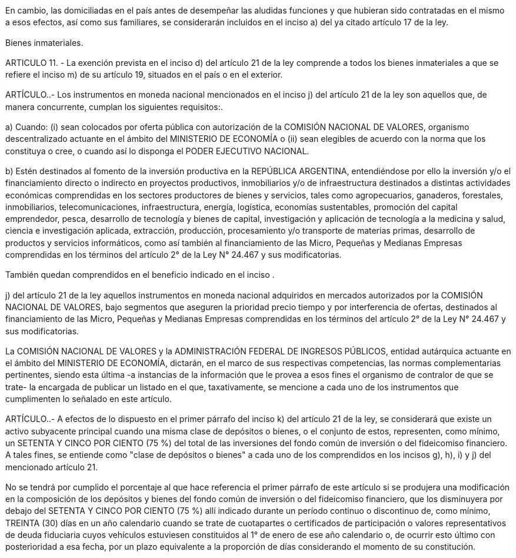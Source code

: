 En cambio, las domiciliadas en el país antes de desempeñar las aludidas funciones y que hubieran sido contratadas en el mismo a esos efectos, así como sus familiares, se considerarán incluidos en el inciso a) del ya citado artículo 17 de la ley.

Bienes inmateriales.

ARTICULO 11. - La exención prevista en el inciso d) del artículo 21 de la ley comprende a todos los bienes inmateriales a que se refiere el inciso m) de su artículo 19, situados en el país o en el exterior.

ARTÍCULO..- Los instrumentos en moneda nacional mencionados en el inciso j) del artículo 21 de la ley son aquellos que, de manera concurrente, cumplan los siguientes requisitos:.

a) Cuando: (i) sean colocados por oferta pública con autorización de la COMISIÓN NACIONAL DE VALORES, organismo descentralizado actuante en el ámbito del MINISTERIO DE ECONOMÍA o (ii) sean elegibles de acuerdo con la norma que los constituya o cree, o cuando así lo disponga el PODER EJECUTIVO NACIONAL.

b) Estén destinados al fomento de la inversión productiva en la REPÚBLICA ARGENTINA, entendiéndose por ello la inversión y/o el financiamiento directo o indirecto en proyectos productivos, inmobiliarios y/o de infraestructura destinados a distintas actividades económicas comprendidas en los sectores productores de bienes y servicios, tales como agropecuarios, ganaderos, forestales, inmobiliarios, telecomunicaciones, infraestructura, energía, logística, economías sustentables, promoción del capital emprendedor, pesca, desarrollo de tecnología y bienes de capital, investigación y aplicación de tecnología a la medicina y salud, ciencia e investigación aplicada, extracción, producción, procesamiento y/o transporte de materias primas, desarrollo de productos y servicios informáticos, como así también al financiamiento de las Micro, Pequeñas y Medianas Empresas comprendidas en los términos del artículo 2° de la Ley N° 24.467 y sus modificatorias.

También quedan comprendidos en el beneficio indicado en el inciso .

j) del artículo 21 de la ley aquellos instrumentos en moneda nacional adquiridos en mercados autorizados por la COMISIÓN NACIONAL DE VALORES, bajo segmentos que aseguren la prioridad precio tiempo y por interferencia de ofertas, destinados al financiamiento de las Micro, Pequeñas y Medianas Empresas comprendidas en los términos del artículo 2° de la Ley N° 24.467 y sus modificatorias.

La COMISIÓN NACIONAL DE VALORES y la ADMINISTRACIÓN FEDERAL DE INGRESOS PÚBLICOS, entidad autárquica actuante en el ámbito del MINISTERIO DE ECONOMÍA, dictarán, en el marco de sus respectivas competencias, las normas complementarias pertinentes, siendo esta última -a instancias de la información que le provea a esos fines el organismo de contralor de que se trate- la encargada de publicar un listado en el que, taxativamente, se mencione a cada uno de los instrumentos que cumplimenten lo señalado en este artículo.

ARTÍCULO..- A efectos de lo dispuesto en el primer párrafo del inciso k) del artículo 21 de la ley, se considerará que existe un activo subyacente principal cuando una misma clase de depósitos o bienes, o el conjunto de estos, representen, como mínimo, un SETENTA Y CINCO POR CIENTO (75 %) del total de las inversiones del fondo común de inversión o del fideicomiso financiero. A tales fines, se entiende como "clase de depósitos o bienes" a cada uno de los comprendidos en los incisos g), h), i) y j) del mencionado artículo 21.

No se tendrá por cumplido el porcentaje al que hace referencia el primer párrafo de este artículo si se produjera una modificación en la composición de los depósitos y bienes del fondo común de inversión o del fideicomiso financiero, que los disminuyera por debajo del SETENTA Y CINCO POR CIENTO (75 %) allí indicado durante un período continuo o discontinuo de, como mínimo, TREINTA (30) días en un año calendario cuando se trate de cuotapartes o certificados de participación o valores representativos de deuda fiduciaria cuyos vehículos estuviesen constituidos al 1° de enero de ese año calendario o, de ocurrir esto último con posterioridad a esa fecha, por un plazo equivalente a la proporción de días considerando el momento de su constitución.
